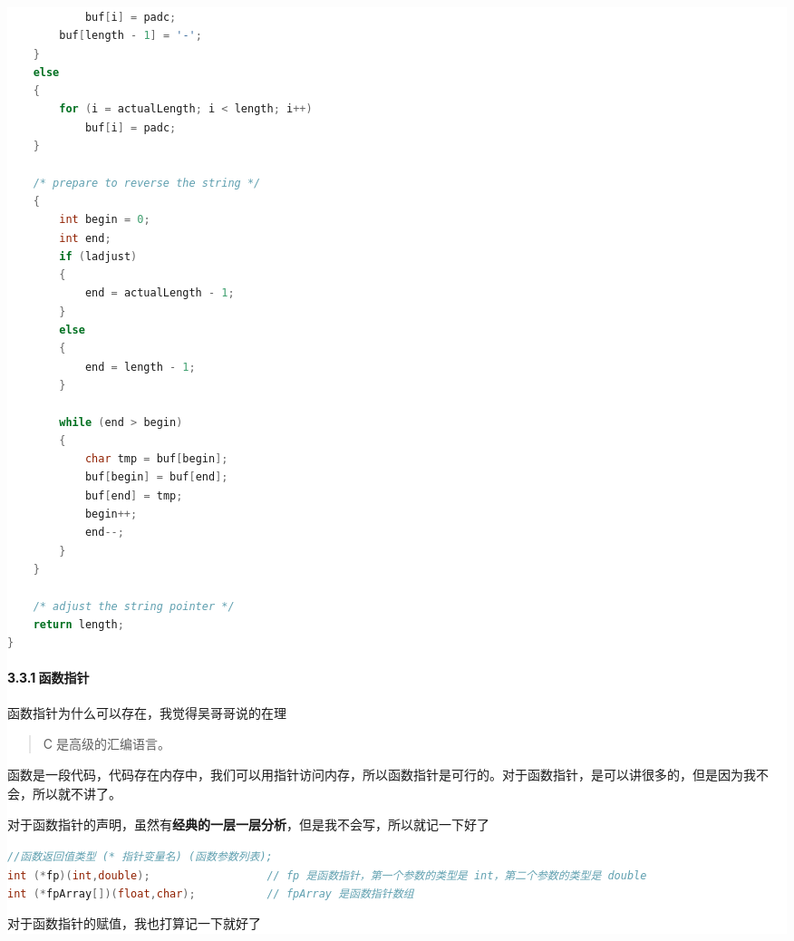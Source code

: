 ```c
			buf[i] = padc;
		buf[length - 1] = '-';
	}
	else
	{
		for (i = actualLength; i < length; i++)
			buf[i] = padc;
	}

	/* prepare to reverse the string */
	{
		int begin = 0;
		int end;
		if (ladjust)
		{
			end = actualLength - 1;
		}
		else
		{
			end = length - 1;
		}

		while (end > begin)
		{
			char tmp = buf[begin];
			buf[begin] = buf[end];
			buf[end] = tmp;
			begin++;
			end--;
		}
	}

	/* adjust the string pointer */
	return length;
}
```

#### 3.3.1 函数指针

函数指针为什么可以存在，我觉得吴哥哥说的在理

>C 是高级的汇编语言。

函数是一段代码，代码存在内存中，我们可以用指针访问内存，所以函数指针是可行的。对于函数指针，是可以讲很多的，但是因为我不会，所以就不讲了。

对于函数指针的声明，虽然有**经典的一层一层分析**，但是我不会写，所以就记一下好了

```c
//函数返回值类型 (* 指针变量名) (函数参数列表);
int (*fp)(int,double);					// fp 是函数指针，第一个参数的类型是 int，第二个参数的类型是 double
int (*fpArray[])(float,char);			// fpArray 是函数指针数组
```

对于函数指针的赋值，我也打算记一下就好了
